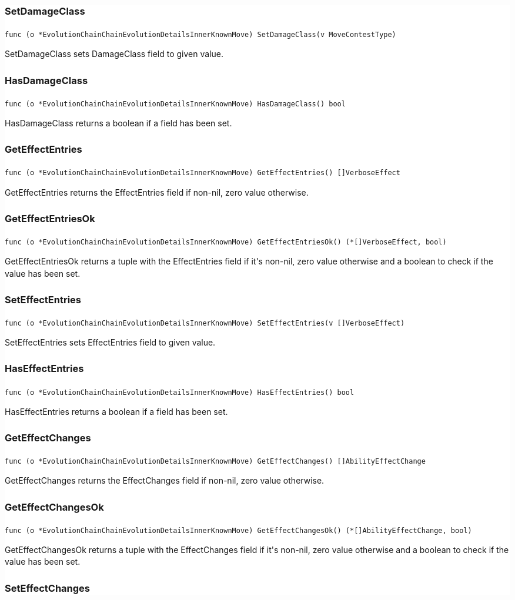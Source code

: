### SetDamageClass

`func (o *EvolutionChainChainEvolutionDetailsInnerKnownMove) SetDamageClass(v MoveContestType)`

SetDamageClass sets DamageClass field to given value.

### HasDamageClass

`func (o *EvolutionChainChainEvolutionDetailsInnerKnownMove) HasDamageClass() bool`

HasDamageClass returns a boolean if a field has been set.

### GetEffectEntries

`func (o *EvolutionChainChainEvolutionDetailsInnerKnownMove) GetEffectEntries() []VerboseEffect`

GetEffectEntries returns the EffectEntries field if non-nil, zero value otherwise.

### GetEffectEntriesOk

`func (o *EvolutionChainChainEvolutionDetailsInnerKnownMove) GetEffectEntriesOk() (*[]VerboseEffect, bool)`

GetEffectEntriesOk returns a tuple with the EffectEntries field if it's non-nil, zero value otherwise
and a boolean to check if the value has been set.

### SetEffectEntries

`func (o *EvolutionChainChainEvolutionDetailsInnerKnownMove) SetEffectEntries(v []VerboseEffect)`

SetEffectEntries sets EffectEntries field to given value.

### HasEffectEntries

`func (o *EvolutionChainChainEvolutionDetailsInnerKnownMove) HasEffectEntries() bool`

HasEffectEntries returns a boolean if a field has been set.

### GetEffectChanges

`func (o *EvolutionChainChainEvolutionDetailsInnerKnownMove) GetEffectChanges() []AbilityEffectChange`

GetEffectChanges returns the EffectChanges field if non-nil, zero value otherwise.

### GetEffectChangesOk

`func (o *EvolutionChainChainEvolutionDetailsInnerKnownMove) GetEffectChangesOk() (*[]AbilityEffectChange, bool)`

GetEffectChangesOk returns a tuple with the EffectChanges field if it's non-nil, zero value otherwise
and a boolean to check if the value has been set.

### SetEffectChanges
